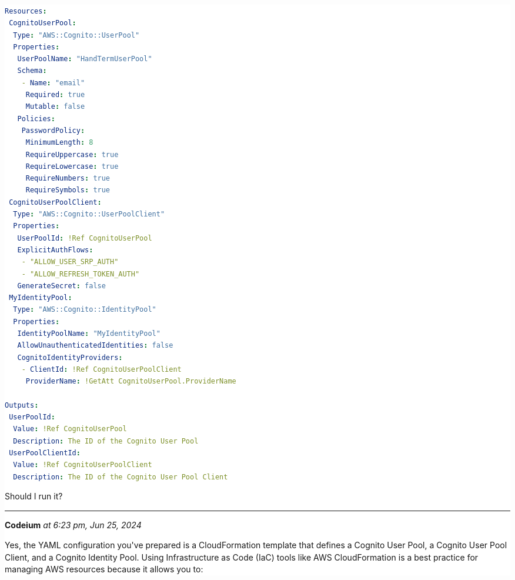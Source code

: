 ```yml
Resources:
 CognitoUserPool:
  Type: "AWS::Cognito::UserPool"
  Properties:
   UserPoolName: "HandTermUserPool"
   Schema:
    - Name: "email"
     Required: true
     Mutable: false
   Policies:
    PasswordPolicy:
     MinimumLength: 8
     RequireUppercase: true
     RequireLowercase: true
     RequireNumbers: true
     RequireSymbols: true
 CognitoUserPoolClient:
  Type: "AWS::Cognito::UserPoolClient"
  Properties:
   UserPoolId: !Ref CognitoUserPool
   ExplicitAuthFlows:
    - "ALLOW_USER_SRP_AUTH"
    - "ALLOW_REFRESH_TOKEN_AUTH"
   GenerateSecret: false
 MyIdentityPool:
  Type: "AWS::Cognito::IdentityPool"
  Properties:
   IdentityPoolName: "MyIdentityPool"
   AllowUnauthenticatedIdentities: false
   CognitoIdentityProviders:
    - ClientId: !Ref CognitoUserPoolClient
     ProviderName: !GetAtt CognitoUserPool.ProviderName

Outputs:
 UserPoolId:
  Value: !Ref CognitoUserPool
  Description: The ID of the Cognito User Pool
 UserPoolClientId:
  Value: !Ref CognitoUserPoolClient
  Description: The ID of the Cognito User Pool Client
```

Should I run it?

---

**Codeium** _at 6:23 pm, Jun 25, 2024_

Yes, the YAML configuration you've prepared is a CloudFormation template that defines a Cognito User Pool, a Cognito User Pool Client, and a Cognito Identity Pool. Using Infrastructure as Code (IaC) tools like AWS CloudFormation is a best practice for managing AWS resources because it allows you to:
